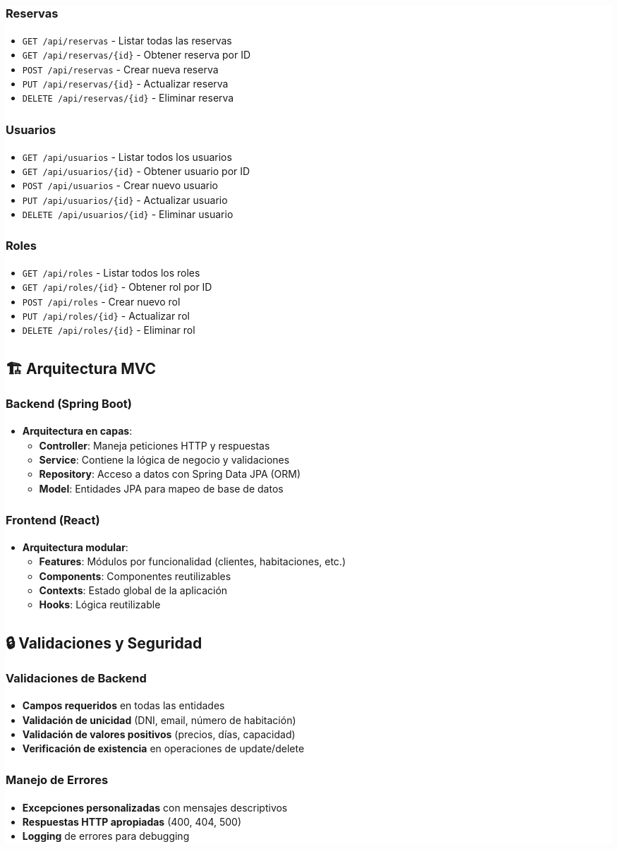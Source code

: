 ### Reservas
- `GET /api/reservas` - Listar todas las reservas
- `GET /api/reservas/{id}` - Obtener reserva por ID
- `POST /api/reservas` - Crear nueva reserva
- `PUT /api/reservas/{id}` - Actualizar reserva
- `DELETE /api/reservas/{id}` - Eliminar reserva

### Usuarios
- `GET /api/usuarios` - Listar todos los usuarios
- `GET /api/usuarios/{id}` - Obtener usuario por ID
- `POST /api/usuarios` - Crear nuevo usuario
- `PUT /api/usuarios/{id}` - Actualizar usuario
- `DELETE /api/usuarios/{id}` - Eliminar usuario

### Roles
- `GET /api/roles` - Listar todos los roles
- `GET /api/roles/{id}` - Obtener rol por ID
- `POST /api/roles` - Crear nuevo rol
- `PUT /api/roles/{id}` - Actualizar rol
- `DELETE /api/roles/{id}` - Eliminar rol

## 🏗️ Arquitectura MVC

### Backend (Spring Boot)
- **Arquitectura en capas**:
  - **Controller**: Maneja peticiones HTTP y respuestas
  - **Service**: Contiene la lógica de negocio y validaciones
  - **Repository**: Acceso a datos con Spring Data JPA (ORM)
  - **Model**: Entidades JPA para mapeo de base de datos

### Frontend (React)
- **Arquitectura modular**:
  - **Features**: Módulos por funcionalidad (clientes, habitaciones, etc.)
  - **Components**: Componentes reutilizables
  - **Contexts**: Estado global de la aplicación
  - **Hooks**: Lógica reutilizable

## 🔒 Validaciones y Seguridad

### Validaciones de Backend
- **Campos requeridos** en todas las entidades
- **Validación de unicidad** (DNI, email, número de habitación)
- **Validación de valores positivos** (precios, días, capacidad)
- **Verificación de existencia** en operaciones de update/delete

### Manejo de Errores
- **Excepciones personalizadas** con mensajes descriptivos
- **Respuestas HTTP apropiadas** (400, 404, 500)
- **Logging** de errores para debugging
